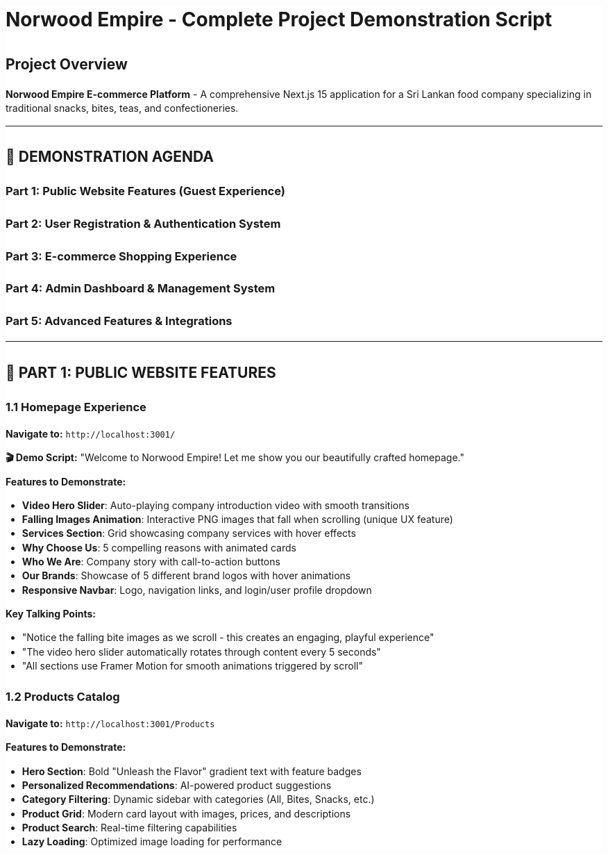 # Norwood Empire - Complete Project Demonstration Script

## Project Overview
**Norwood Empire E-commerce Platform** - A comprehensive Next.js 15 application for a Sri Lankan food company specializing in traditional snacks, bites, teas, and confectioneries.

---

## 🎯 **DEMONSTRATION AGENDA**

### **Part 1: Public Website Features (Guest Experience)**
### **Part 2: User Registration & Authentication System**
### **Part 3: E-commerce Shopping Experience**
### **Part 4: Admin Dashboard & Management System**
### **Part 5: Advanced Features & Integrations**

---

## 📱 **PART 1: PUBLIC WEBSITE FEATURES**

### **1.1 Homepage Experience**
**Navigate to:** `http://localhost:3001/`

**🎬 Demo Script:**
"Welcome to Norwood Empire! Let me show you our beautifully crafted homepage."

**Features to Demonstrate:**
- **Video Hero Slider**: Auto-playing company introduction video with smooth transitions
- **Falling Images Animation**: Interactive PNG images that fall when scrolling (unique UX feature)
- **Services Section**: Grid showcasing company services with hover effects
- **Why Choose Us**: 5 compelling reasons with animated cards
- **Who We Are**: Company story with call-to-action buttons
- **Our Brands**: Showcase of 5 different brand logos with hover animations
- **Responsive Navbar**: Logo, navigation links, and login/user profile dropdown

**Key Talking Points:**
- "Notice the falling bite images as we scroll - this creates an engaging, playful experience"
- "The video hero slider automatically rotates through content every 5 seconds"
- "All sections use Framer Motion for smooth animations triggered by scroll"

### **1.2 Products Catalog**
**Navigate to:** `http://localhost:3001/Products`

**Features to Demonstrate:**
- **Hero Section**: Bold "Unleash the Flavor" gradient text with feature badges
- **Personalized Recommendations**: AI-powered product suggestions
- **Category Filtering**: Dynamic sidebar with categories (All, Bites, Snacks, etc.)
- **Product Grid**: Modern card layout with images, prices, and descriptions
- **Product Search**: Real-time filtering capabilities
- **Lazy Loading**: Optimized image loading for performance
